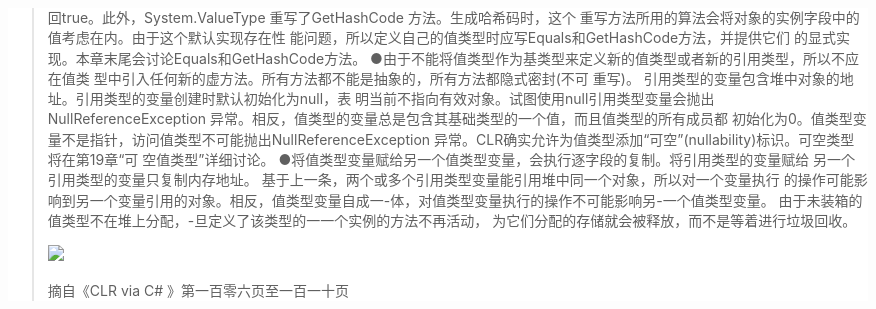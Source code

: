 > 回true。此外，System.ValueType 重写了GetHashCode 方法。生成哈希码时，这个
> 重写方法所用的算法会将对象的实例字段中的值考虑在内。由于这个默认实现存在性
> 能问题，所以定义自己的值类型时应写Equals和GetHashCode方法，并提供它们
> 的显式实现。本章末尾会讨论Equals和GetHashCode方法。
> ●由于不能将值类型作为基类型来定义新的值类型或者新的引用类型，所以不应在值类
> 型中引入任何新的虚方法。所有方法都不能是抽象的，所有方法都隐式密封(不可
> 重写)。
> 引用类型的变量包含堆中对象的地址。引用类型的变量创建时默认初始化为null，表
> 明当前不指向有效对象。试图使用null引用类型变量会抛出NullReferenceException
> 异常。相反，值类型的变量总是包含其基础类型的一个值，而且值类型的所有成员都
> 初始化为0。值类型变量不是指针，访问值类型不可能抛出NullReferenceException
> 异常。CLR确实允许为值类型添加“可空”(nullability)标识。可空类型将在第19章“可
> 空值类型”详细讨论。
> ●将值类型变量赋给另一个值类型变量，会执行逐字段的复制。将引用类型的变量赋给
> 另一个引用类型的变量只复制内存地址。
> 基于上一条，两个或多个引用类型变量能引用堆中同一个对象，所以对一个变量执行
> 的操作可能影响到另一个变量引用的对象。相反，值类型变量自成一-体，对值类型变量执行的操作不可能影响另-一个值类型变量。
> 由于未装箱的值类型不在堆上分配，-旦定义了该类型的一一个实例的方法不再活动，
> 为它们分配的存储就会被释放，而不是等着进行垃圾回收。
>
> <img src="https://github.com/Chilldd/CLR_via_C_Sharp_Note/blob/main/IMG/5.2/dd0faac110c04c5b99d60c1fc0bd11e6.png?raw=true =" width="700px" />
>
> 摘自《CLR via C# 》第一百零六页至一百一十页

